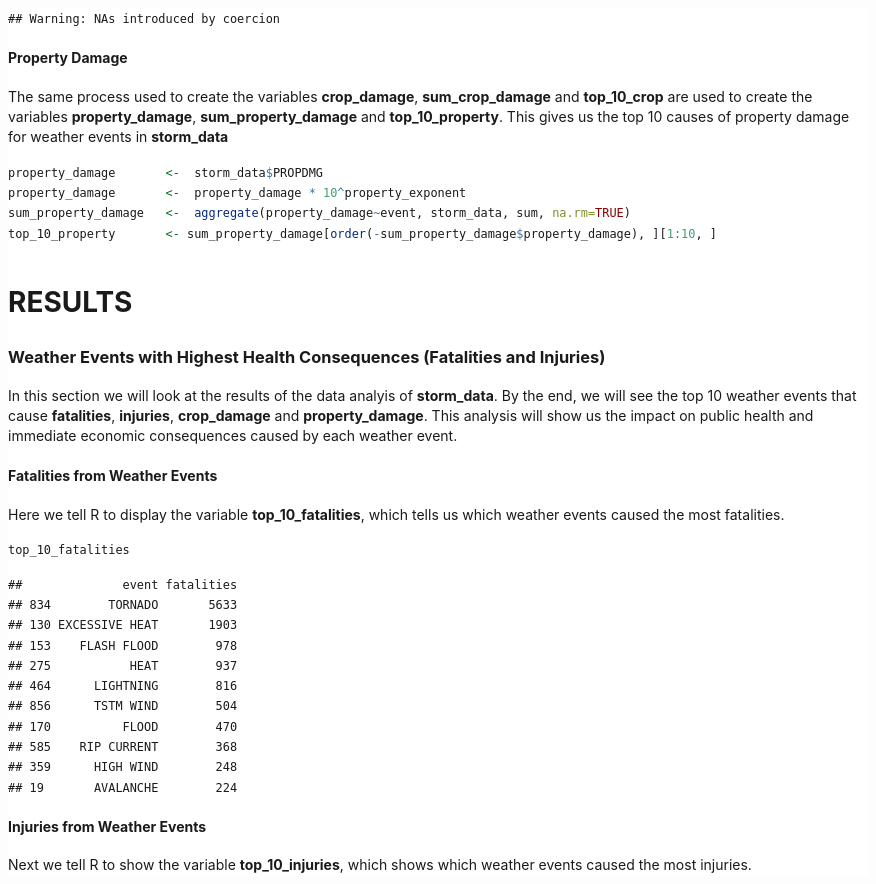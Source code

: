 ```
## Warning: NAs introduced by coercion
```
#### Property Damage
The same process used to create the variables **crop_damage**, **sum_crop_damage** and **top_10_crop** are used to create the variables **property_damage**, **sum_property_damage** and **top_10_property**. This gives us the top 10 causes of property damage for weather events in **storm_data**

```r
property_damage       <-  storm_data$PROPDMG
property_damage       <-  property_damage * 10^property_exponent
sum_property_damage   <-  aggregate(property_damage~event, storm_data, sum, na.rm=TRUE)
top_10_property       <- sum_property_damage[order(-sum_property_damage$property_damage), ][1:10, ]
```


# RESULTS

### Weather Events with Highest Health Consequences (Fatalities and Injuries)

In this section we will look at the results of the data analyis of **storm_data**. By the end, we will see the top 10 weather events that cause **fatalities**, **injuries**, **crop_damage** and **property_damage**. This analysis will show us the impact on public health and immediate economic consequences caused by each weather event.

#### Fatalities from Weather Events

Here we tell R to display the variable **top_10_fatalities**, which tells us which weather events caused the most fatalities. 


```r
top_10_fatalities
```

```
##              event fatalities
## 834        TORNADO       5633
## 130 EXCESSIVE HEAT       1903
## 153    FLASH FLOOD        978
## 275           HEAT        937
## 464      LIGHTNING        816
## 856      TSTM WIND        504
## 170          FLOOD        470
## 585    RIP CURRENT        368
## 359      HIGH WIND        248
## 19       AVALANCHE        224
```
#### Injuries from Weather Events

Next we tell R to show the variable **top_10_injuries**, which shows which weather events caused the most injuries. 

